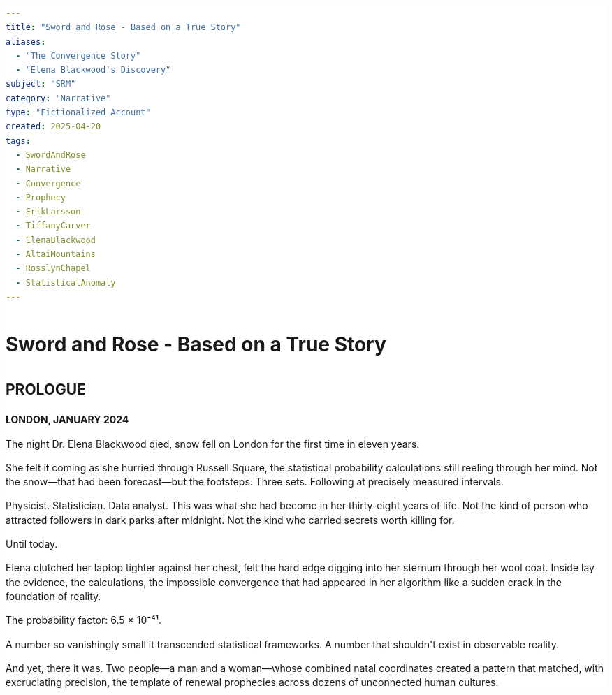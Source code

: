 ```yaml
---
title: "Sword and Rose - Based on a True Story"
aliases:
  - "The Convergence Story"
  - "Elena Blackwood's Discovery"
subject: "SRM"
category: "Narrative"
type: "Fictionalized Account"
created: 2025-04-20
tags:
  - SwordAndRose
  - Narrative
  - Convergence
  - Prophecy
  - ErikLarsson
  - TiffanyCarver
  - ElenaBlackwood
  - AltaiMountains
  - RosslynChapel
  - StatisticalAnomaly
---
```


# Sword and Rose - Based on a True Story

## PROLOGUE

**LONDON, JANUARY 2024**

The night Dr. Elena Blackwood died, snow fell on London for the first time in eleven years.

She felt it coming as she hurried through Russell Square, the statistical probability calculations still reeling through her mind. Not the snow—that had been forecast—but the footsteps. Three sets. Following at precisely measured intervals.

Physicist. Statistician. Data analyst. This was what she had become in her thirty-eight years of life. Not the kind of person who attracted followers in dark parks after midnight. Not the kind who carried secrets worth killing for.

Until today.

Elena clutched her laptop tighter against her chest, felt the hard edge digging into her sternum through her wool coat. Inside lay the evidence, the calculations, the impossible convergence that had appeared in her algorithm like a sudden crack in the foundation of reality.

The probability factor: 6.5 × 10⁻⁴¹.

A number so vanishingly small it transcended statistical frameworks. A number that shouldn't exist in observable reality.

And yet, there it was. Two people—a man and a woman—whose combined natal coordinates created a pattern that matched, with excruciating precision, the template of renewal prophecies across dozens of unconnected human cultures.

